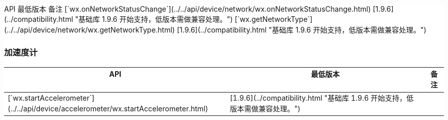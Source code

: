 <thead>

<tr>

<th>API</th>

<th>最低版本</th>

<th>备注</th>

</tr>

</thead>

<tbody>

<tr>

<td>[`wx.onNetworkStatusChange`](../../api/device/network/wx.onNetworkStatusChange.html)</td>

<td>[1.9.6](../compatibility.html "基础库 1.9.6 开始支持，低版本需做兼容处理。")</td>

<td></td>

</tr>

<tr>

<td>[`wx.getNetworkType`](../../api/device/network/wx.getNetworkType.html)</td>

<td>[1.9.6](../compatibility.html "基础库 1.9.6 开始支持，低版本需做兼容处理。")</td>

<td></td>

</tr>

</tbody>

</table>

### 加速度计

<table>

<thead>

<tr>

<th>API</th>

<th>最低版本</th>

<th>备注</th>

</tr>

</thead>

<tbody>

<tr>

<td>[`wx.startAccelerometer`](../../api/device/accelerometer/wx.startAccelerometer.html)</td>

<td>[1.9.6](../compatibility.html "基础库 1.9.6 开始支持，低版本需做兼容处理。")</td>
